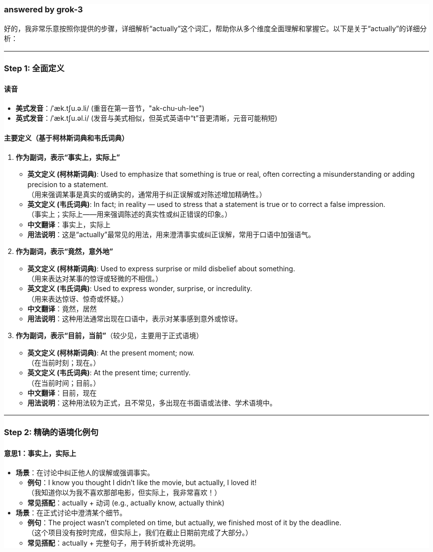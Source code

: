 ### answered by grok-3
好的，我非常乐意按照你提供的步骤，详细解析“actually”这个词汇，帮助你从多个维度全面理解和掌握它。以下是关于“actually”的详细分析：

---

### Step 1: 全面定义
#### 读音
- **美式发音**：/ˈæk.tʃu.ə.li/ (重音在第一音节，"ak-chu-uh-lee")
- **英式发音**：/ˈæk.tʃu.əl.i/ (发音与美式相似，但英式英语中“t”音更清晰，元音可能稍短)

#### 主要定义（基于柯林斯词典和韦氏词典）
1. **作为副词，表示“事实上，实际上”**  
   - **英文定义 (柯林斯词典)**: Used to emphasize that something is true or real, often correcting a misunderstanding or adding precision to a statement.  
     （用来强调某事是真实的或确实的，通常用于纠正误解或对陈述增加精确性。）  
   - **英文定义 (韦氏词典)**: In fact; in reality — used to stress that a statement is true or to correct a false impression.  
     （事实上；实际上——用来强调陈述的真实性或纠正错误的印象。）  
   - **中文翻译**：事实上，实际上  
   - **用法说明**：这是“actually”最常见的用法，用来澄清事实或纠正误解，常用于口语中加强语气。

2. **作为副词，表示“竟然，意外地”**  
   - **英文定义 (柯林斯词典)**: Used to express surprise or mild disbelief about something.  
     （用来表达对某事的惊讶或轻微的不相信。）  
   - **英文定义 (韦氏词典)**: Used to express wonder, surprise, or incredulity.  
     （用来表达惊讶、惊奇或怀疑。）  
   - **中文翻译**：竟然，居然  
   - **用法说明**：这种用法通常出现在口语中，表示对某事感到意外或惊讶。

3. **作为副词，表示“目前，当前”**（较少见，主要用于正式语境）  
   - **英文定义 (柯林斯词典)**: At the present moment; now.  
     （在当前时刻；现在。）  
   - **英文定义 (韦氏词典)**: At the present time; currently.  
     （在当前时间；目前。）  
   - **中文翻译**：目前，现在  
   - **用法说明**：这种用法较为正式，且不常见，多出现在书面语或法律、学术语境中。

---

### Step 2: 精确的语境化例句
#### 意思1：事实上，实际上
- **场景**：在讨论中纠正他人的误解或强调事实。  
  - **例句**：I know you thought I didn’t like the movie, but actually, I loved it!  
    （我知道你以为我不喜欢那部电影，但实际上，我非常喜欢！）  
  - **常见搭配**：actually + 动词 (e.g., actually know, actually think)  
- **场景**：在正式讨论中澄清某个细节。  
  - **例句**：The project wasn’t completed on time, but actually, we finished most of it by the deadline.  
    （这个项目没有按时完成，但实际上，我们在截止日期前完成了大部分。）  
  - **常见搭配**：actually + 完整句子，用于转折或补充说明。
